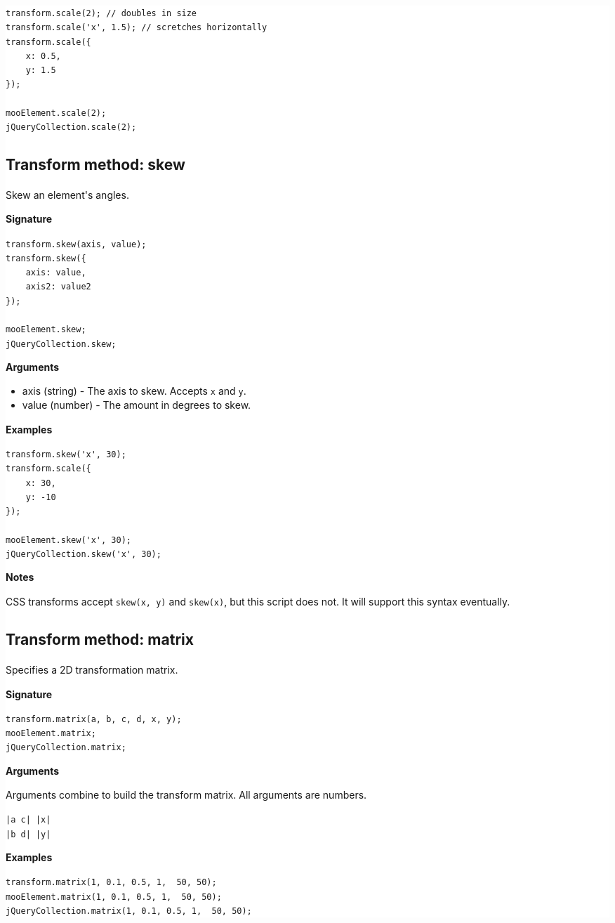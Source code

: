 	transform.scale(2); // doubles in size
	transform.scale('x', 1.5); // scretches horizontally
	transform.scale({
		x: 0.5,
		y: 1.5
	});
	
	mooElement.scale(2);
	jQueryCollection.scale(2);

Transform method: skew
----------------------

Skew an element's angles.

**Signature**

	transform.skew(axis, value);
	transform.skew({
		axis: value,
		axis2: value2
	});
	
	mooElement.skew;
	jQueryCollection.skew;

**Arguments**

- axis (string) - The axis to skew.  Accepts `x` and `y`.
- value (number) - The amount in degrees to skew.

**Examples**

	transform.skew('x', 30);
	transform.scale({
		x: 30,
		y: -10
	});
	
	mooElement.skew('x', 30);
	jQueryCollection.skew('x', 30);

**Notes**

CSS transforms accept `skew(x, y)` and `skew(x)`, but this script does not.  It will support this syntax eventually.

Transform method: matrix
------------------------

Specifies a 2D transformation matrix.

**Signature**

	transform.matrix(a, b, c, d, x, y);
	mooElement.matrix;
	jQueryCollection.matrix;

**Arguments**

Arguments combine to build the transform matrix. All arguments are numbers.

	|a c| |x|
	|b d| |y|

**Examples**

	transform.matrix(1, 0.1, 0.5, 1,  50, 50);
	mooElement.matrix(1, 0.1, 0.5, 1,  50, 50);
	jQueryCollection.matrix(1, 0.1, 0.5, 1,  50, 50);
